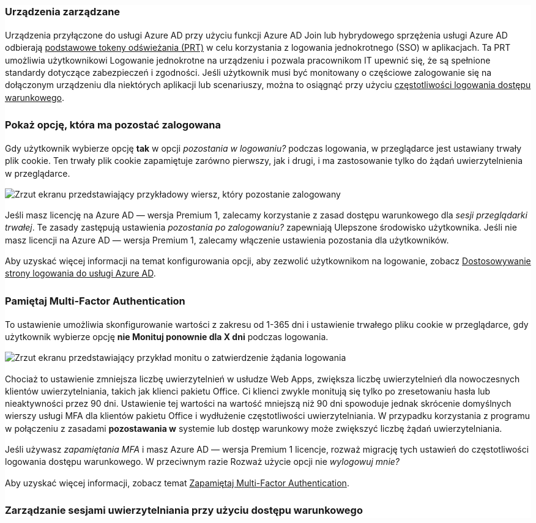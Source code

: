 ### <a name="managed-devices"></a>Urządzenia zarządzane

Urządzenia przyłączone do usługi Azure AD przy użyciu funkcji Azure AD Join lub hybrydowego sprzężenia usługi Azure AD odbierają [podstawowe tokeny odświeżania (PRT)](../devices/concept-primary-refresh-token.md) w celu korzystania z logowania jednokrotnego (SSO) w aplikacjach. Ta PRT umożliwia użytkownikowi Logowanie jednokrotne na urządzeniu i pozwala pracownikom IT upewnić się, że są spełnione standardy dotyczące zabezpieczeń i zgodności. Jeśli użytkownik musi być monitowany o częściowe zalogowanie się na dołączonym urządzeniu dla niektórych aplikacji lub scenariuszy, można to osiągnąć przy użyciu [częstotliwości logowania dostępu warunkowego](../conditional-access/howto-conditional-access-session-lifetime.md).

### <a name="show-option-to-remain-signed-in"></a>Pokaż opcję, która ma pozostać zalogowana

Gdy użytkownik wybierze opcję **tak** w opcji *pozostania w logowaniu?* podczas logowania, w przeglądarce jest ustawiany trwały plik cookie. Ten trwały plik cookie zapamiętuje zarówno pierwszy, jak i drugi, i ma zastosowanie tylko do żądań uwierzytelnienia w przeglądarce.

![Zrzut ekranu przedstawiający przykładowy wiersz, który pozostanie zalogowany](./media/concepts-azure-multi-factor-authentication-prompts-session-lifetime/stay-signed-in-prompt.png)

Jeśli masz licencję na Azure AD — wersja Premium 1, zalecamy korzystanie z zasad dostępu warunkowego dla *sesji przeglądarki trwałej*. Te zasady zastępują ustawienia *pozostania po zalogowaniu?* zapewniają Ulepszone środowisko użytkownika. Jeśli nie masz licencji na Azure AD — wersja Premium 1, zalecamy włączenie ustawienia pozostania dla użytkowników.

Aby uzyskać więcej informacji na temat konfigurowania opcji, aby zezwolić użytkownikom na logowanie, zobacz [Dostosowywanie strony logowania do usługi Azure AD](../fundamentals/customize-branding.md#customize-your-azure-ad-sign-in-page).

### <a name="remember-multi-factor-authentication"></a>Pamiętaj Multi-Factor Authentication  

To ustawienie umożliwia skonfigurowanie wartości z zakresu od 1-365 dni i ustawienie trwałego pliku cookie w przeglądarce, gdy użytkownik wybierze opcję **nie Monituj ponownie dla X dni** podczas logowania.

![Zrzut ekranu przedstawiający przykład monitu o zatwierdzenie żądania logowania](./media/concepts-azure-multi-factor-authentication-prompts-session-lifetime/approve-sign-in-request.png)

Chociaż to ustawienie zmniejsza liczbę uwierzytelnień w usłudze Web Apps, zwiększa liczbę uwierzytelnień dla nowoczesnych klientów uwierzytelniania, takich jak klienci pakietu Office. Ci klienci zwykle monitują się tylko po zresetowaniu hasła lub nieaktywności przez 90 dni. Ustawienie tej wartości na wartość mniejszą niż 90 dni spowoduje jednak skrócenie domyślnych wierszy usługi MFA dla klientów pakietu Office i wydłużenie częstotliwości uwierzytelniania. W przypadku korzystania z programu w połączeniu z zasadami **pozostawania w** systemie lub dostęp warunkowy może zwiększyć liczbę żądań uwierzytelniania.

Jeśli używasz *zapamiętania MFA* i masz Azure AD — wersja Premium 1 licencje, rozważ migrację tych ustawień do częstotliwości logowania dostępu warunkowego. W przeciwnym razie Rozważ użycie opcji nie *wylogowuj mnie?*

Aby uzyskać więcej informacji, zobacz temat [Zapamiętaj Multi-Factor Authentication](howto-mfa-mfasettings.md#remember-multi-factor-authentication).

### <a name="authentication-session-management-with-conditional-access"></a>Zarządzanie sesjami uwierzytelniania przy użyciu dostępu warunkowego

